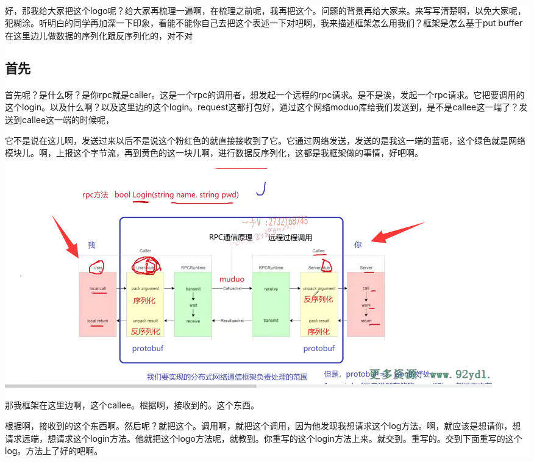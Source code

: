 好，那我给大家把这个logo呢？给大家再梳理一遍啊，在梳理之前呢，我再把这个。问题的背景再给大家来。来写写清楚啊，以免大家呢，犯糊涂。听明白的同学再加深一下印象，看能不能你自己去把这个表述一下对吧啊，我来描述框架怎么用我们？框架是怎么基于put buffer在这里边儿做数据的序列化跟反序列化的，对不对



## 首先

首先呢？是什么呀？是你rpc就是caller。这是一个rpc的调用者，想发起一个远程的rpc请求。是不是诶，发起一个rpc请求。它把要调用的这个login。以及什么啊？以及这里边的这个login。request这都打包好，通过这个网络moduo库给我们发送到，是不是callee这一端了？发送到callee这一端的时候呢，



它不是说在这儿啊，发送过来以后不是说这个粉红色的就直接接收到了它。它通过网络发送，发送的是我这一端的蓝呃，这个绿色就是网络模块儿。啊，上报这个字节流，再到黄色的这一块儿啊，进行数据反序列化，这都是我框架做的事情，好吧啊。

![image-20230503213731856](image/image-20230503213731856.png)

那我框架在这里边啊，这个callee。根据啊，接收到的。这个东西。

根据啊，接收到的这个东西啊。然后呢？就把这个。调用啊，就把这个调用，因为他发现我想请求这个log方法。啊，就应该是想请你，想请求远端，想请求这个login方法。他就把这个logo方法呢，就教到。你重写的这个login方法上来。就交到。重写的。交到下面重写的这个log。方法上了好的吧啊。
